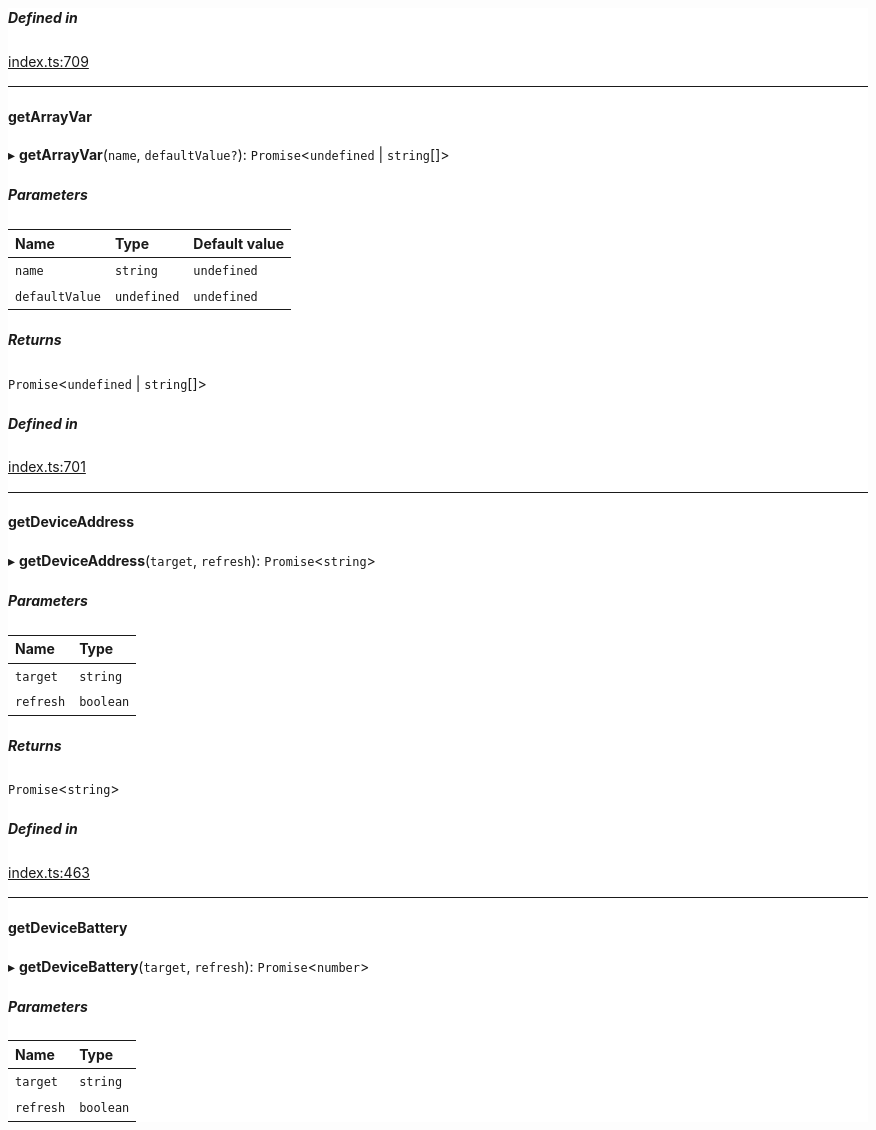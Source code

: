 ##### Defined in

[index.ts:709](https://github.com/relaypro/relay-js/blob/f4b7b31/src/index.ts#L709)

___

#### getArrayVar

▸ **getArrayVar**(`name`, `defaultValue?`): `Promise`<`undefined` \| `string`[]\>

##### Parameters

| Name | Type | Default value |
| :------ | :------ | :------ |
| `name` | `string` | `undefined` |
| `defaultValue` | `undefined` | `undefined` |

##### Returns

`Promise`<`undefined` \| `string`[]\>

##### Defined in

[index.ts:701](https://github.com/relaypro/relay-js/blob/f4b7b31/src/index.ts#L701)

___

#### getDeviceAddress

▸ **getDeviceAddress**(`target`, `refresh`): `Promise`<`string`\>

##### Parameters

| Name | Type |
| :------ | :------ |
| `target` | `string` |
| `refresh` | `boolean` |

##### Returns

`Promise`<`string`\>

##### Defined in

[index.ts:463](https://github.com/relaypro/relay-js/blob/f4b7b31/src/index.ts#L463)

___

#### getDeviceBattery

▸ **getDeviceBattery**(`target`, `refresh`): `Promise`<`number`\>

##### Parameters

| Name | Type |
| :------ | :------ |
| `target` | `string` |
| `refresh` | `boolean` |
